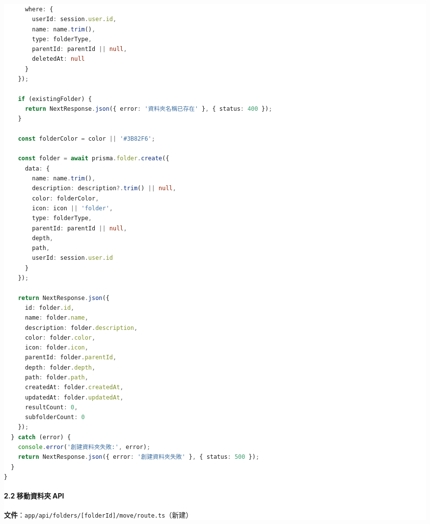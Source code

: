 ```typescript
      where: {
        userId: session.user.id,
        name: name.trim(),
        type: folderType,
        parentId: parentId || null,
        deletedAt: null
      }
    });

    if (existingFolder) {
      return NextResponse.json({ error: '資料夾名稱已存在' }, { status: 400 });
    }

    const folderColor = color || '#3B82F6';

    const folder = await prisma.folder.create({
      data: {
        name: name.trim(),
        description: description?.trim() || null,
        color: folderColor,
        icon: icon || 'folder',
        type: folderType,
        parentId: parentId || null,
        depth,
        path,
        userId: session.user.id
      }
    });

    return NextResponse.json({
      id: folder.id,
      name: folder.name,
      description: folder.description,
      color: folder.color,
      icon: folder.icon,
      parentId: folder.parentId,
      depth: folder.depth,
      path: folder.path,
      createdAt: folder.createdAt,
      updatedAt: folder.updatedAt,
      resultCount: 0,
      subfolderCount: 0
    });
  } catch (error) {
    console.error('創建資料夾失敗:', error);
    return NextResponse.json({ error: '創建資料夾失敗' }, { status: 500 });
  }
}
```

#### 2.2 移動資料夾 API
**文件**：`app/api/folders/[folderId]/move/route.ts`（新建）
